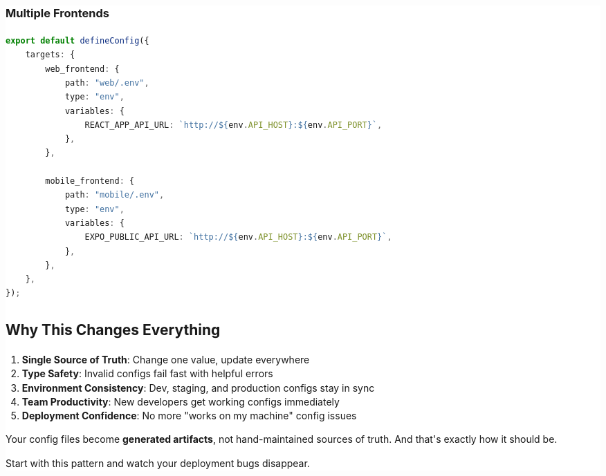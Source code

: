 ### Multiple Frontends

```typescript
export default defineConfig({
    targets: {
        web_frontend: {
            path: "web/.env",
            type: "env",
            variables: {
                REACT_APP_API_URL: `http://${env.API_HOST}:${env.API_PORT}`,
            },
        },

        mobile_frontend: {
            path: "mobile/.env",
            type: "env",
            variables: {
                EXPO_PUBLIC_API_URL: `http://${env.API_HOST}:${env.API_PORT}`,
            },
        },
    },
});
```

## Why This Changes Everything

1. **Single Source of Truth**: Change one value, update everywhere
2. **Type Safety**: Invalid configs fail fast with helpful errors
3. **Environment Consistency**: Dev, staging, and production configs stay in
   sync
4. **Team Productivity**: New developers get working configs immediately
5. **Deployment Confidence**: No more "works on my machine" config issues

Your config files become **generated artifacts**, not hand-maintained sources of
truth. And that's exactly how it should be.

Start with this pattern and watch your deployment bugs disappear.
